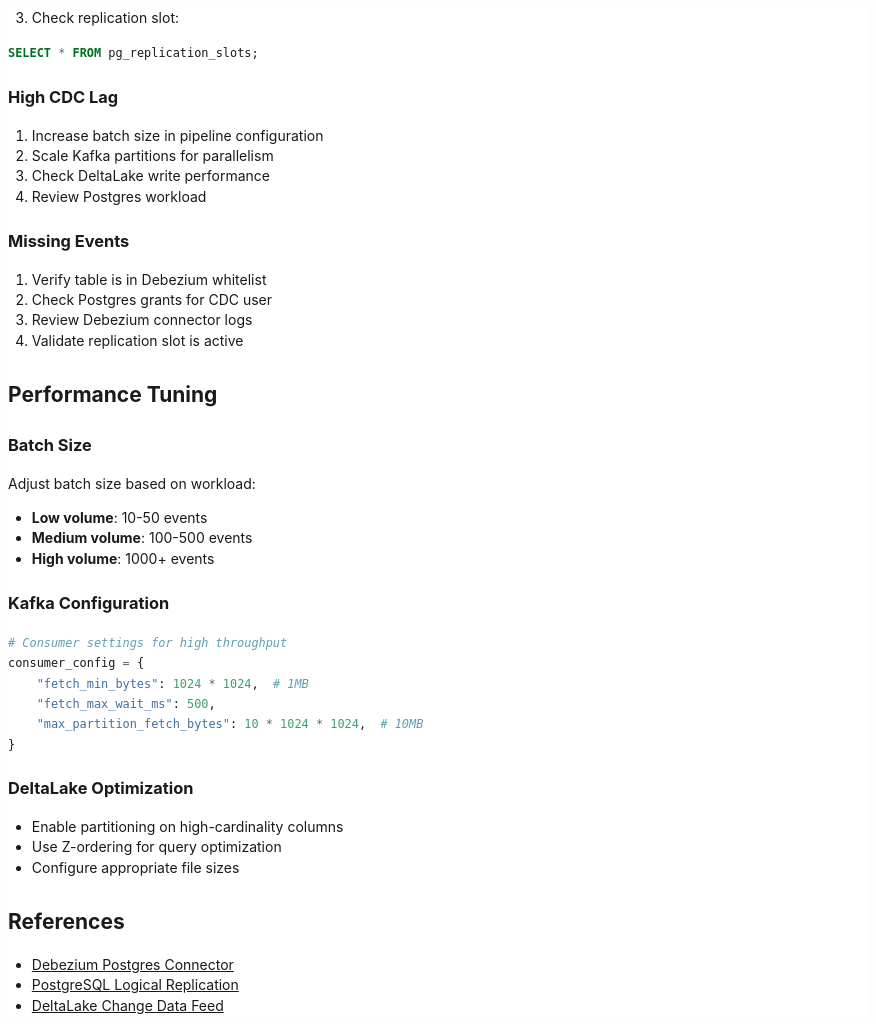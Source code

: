 3. Check replication slot:
```sql
SELECT * FROM pg_replication_slots;
```

### High CDC Lag

1. Increase batch size in pipeline configuration
2. Scale Kafka partitions for parallelism
3. Check DeltaLake write performance
4. Review Postgres workload

### Missing Events

1. Verify table is in Debezium whitelist
2. Check Postgres grants for CDC user
3. Review Debezium connector logs
4. Validate replication slot is active

## Performance Tuning

### Batch Size
Adjust batch size based on workload:
- **Low volume**: 10-50 events
- **Medium volume**: 100-500 events
- **High volume**: 1000+ events

### Kafka Configuration
```python
# Consumer settings for high throughput
consumer_config = {
    "fetch_min_bytes": 1024 * 1024,  # 1MB
    "fetch_max_wait_ms": 500,
    "max_partition_fetch_bytes": 10 * 1024 * 1024,  # 10MB
}
```

### DeltaLake Optimization
- Enable partitioning on high-cardinality columns
- Use Z-ordering for query optimization
- Configure appropriate file sizes

## References

- [Debezium Postgres Connector](https://debezium.io/documentation/reference/connectors/postgresql.html)
- [PostgreSQL Logical Replication](https://www.postgresql.org/docs/current/logical-replication.html)
- [DeltaLake Change Data Feed](https://docs.delta.io/latest/delta-change-data-feed.html)
